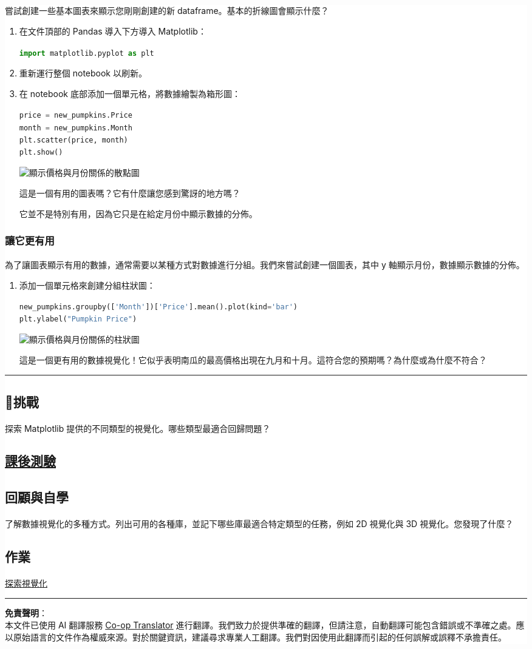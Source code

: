 嘗試創建一些基本圖表來顯示您剛剛創建的新 dataframe。基本的折線圖會顯示什麼？

1. 在文件頂部的 Pandas 導入下方導入 Matplotlib：

    ```python
    import matplotlib.pyplot as plt
    ```

1. 重新運行整個 notebook 以刷新。
1. 在 notebook 底部添加一個單元格，將數據繪製為箱形圖：

    ```python
    price = new_pumpkins.Price
    month = new_pumpkins.Month
    plt.scatter(price, month)
    plt.show()
    ```

    ![顯示價格與月份關係的散點圖](../../../../2-Regression/2-Data/images/scatterplot.png)

    這是一個有用的圖表嗎？它有什麼讓您感到驚訝的地方嗎？

    它並不是特別有用，因為它只是在給定月份中顯示數據的分佈。

### 讓它更有用

為了讓圖表顯示有用的數據，通常需要以某種方式對數據進行分組。我們來嘗試創建一個圖表，其中 y 軸顯示月份，數據顯示數據的分佈。

1. 添加一個單元格來創建分組柱狀圖：

    ```python
    new_pumpkins.groupby(['Month'])['Price'].mean().plot(kind='bar')
    plt.ylabel("Pumpkin Price")
    ```

    ![顯示價格與月份關係的柱狀圖](../../../../2-Regression/2-Data/images/barchart.png)

    這是一個更有用的數據視覺化！它似乎表明南瓜的最高價格出現在九月和十月。這符合您的預期嗎？為什麼或為什麼不符合？

---

## 🚀挑戰

探索 Matplotlib 提供的不同類型的視覺化。哪些類型最適合回歸問題？

## [課後測驗](https://ff-quizzes.netlify.app/en/ml/)

## 回顧與自學

了解數據視覺化的多種方式。列出可用的各種庫，並記下哪些庫最適合特定類型的任務，例如 2D 視覺化與 3D 視覺化。您發現了什麼？

## 作業

[探索視覺化](assignment.md)

---

**免責聲明**：  
本文件已使用 AI 翻譯服務 [Co-op Translator](https://github.com/Azure/co-op-translator) 進行翻譯。我們致力於提供準確的翻譯，但請注意，自動翻譯可能包含錯誤或不準確之處。應以原始語言的文件作為權威來源。對於關鍵資訊，建議尋求專業人工翻譯。我們對因使用此翻譯而引起的任何誤解或誤釋不承擔責任。
